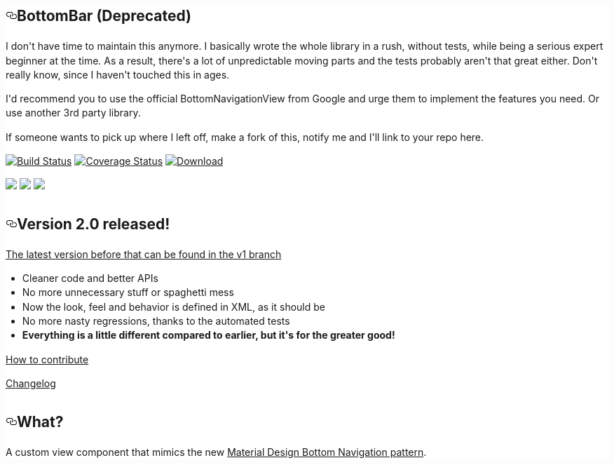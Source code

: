 </div>

      
  <div id="readme" class="Box-body readme blob instapaper_body js-code-block-container">
    <article class="markdown-body entry-content p-5" itemprop="text"><h1><a id="user-content-bottombar-deprecated" class="anchor" aria-hidden="true" href="#bottombar-deprecated"><svg class="octicon octicon-link" viewBox="0 0 16 16" version="1.1" width="16" height="16" aria-hidden="true"><path fill-rule="evenodd" d="M4 9h1v1H4c-1.5 0-3-1.69-3-3.5S2.55 3 4 3h4c1.45 0 3 1.69 3 3.5 0 1.41-.91 2.72-2 3.25V8.59c.58-.45 1-1.27 1-2.09C10 5.22 8.98 4 8 4H4c-.98 0-2 1.22-2 2.5S3 9 4 9zm9-3h-1v1h1c1 0 2 1.22 2 2.5S13.98 12 13 12H9c-.98 0-2-1.22-2-2.5 0-.83.42-1.64 1-2.09V6.25c-1.09.53-2 1.84-2 3.25C6 11.31 7.55 13 9 13h4c1.45 0 3-1.69 3-3.5S14.5 6 13 6z"></path></svg></a>BottomBar (Deprecated)</h1>
<p>I don't have time to maintain this anymore. I basically wrote the whole library in a rush, without tests, while being a serious expert beginner at the time. As a result, there's a lot of unpredictable moving parts and the tests probably aren't that great either. Don't really know, since I haven't touched this in ages.</p>
<p>I'd recommend you to use the official BottomNavigationView from Google and urge them to implement the features you need. Or use another 3rd party library.</p>
<p>If someone wants to pick up where I left off, make a fork of this, notify me and I'll link to your repo here.</p>
<p><a href="https://travis-ci.org/roughike/BottomBar" rel="nofollow"><img src="https://camo.githubusercontent.com/eb10dd9d25cdc3d07a8d66e72d693c7f3c7b7674/68747470733a2f2f7472617669732d63692e6f72672f726f756768696b652f426f74746f6d4261722e7376673f6272616e63683d6d6173746572" alt="Build Status" data-canonical-src="https://travis-ci.org/roughike/BottomBar.svg?branch=master" style="max-width:100%;"></a> <a href="https://coveralls.io/github/roughike/BottomBar?branch=master" rel="nofollow"><img src="https://camo.githubusercontent.com/e87585d620d843f20d763467f2c6346b71aa1514/68747470733a2f2f636f766572616c6c732e696f2f7265706f732f6769746875622f726f756768696b652f426f74746f6d4261722f62616467652e7376673f6272616e63683d646576656c6f706d656e74" alt="Coverage Status" data-canonical-src="https://coveralls.io/repos/github/roughike/BottomBar/badge.svg?branch=development" style="max-width:100%;"></a> <a href="https://bintray.com/roughike/maven/bottom-bar/_latestVersion" rel="nofollow"><img src="https://camo.githubusercontent.com/d5f9de99802da5c4f2f8c3709ac275318078d5df/68747470733a2f2f6170692e62696e747261792e636f6d2f7061636b616765732f726f756768696b652f6d6176656e2f626f74746f6d2d6261722f696d616765732f646f776e6c6f61642e737667" alt="Download" data-canonical-src="https://api.bintray.com/packages/roughike/maven/bottom-bar/images/download.svg" style="max-width:100%;"></a></p>
<p><a target="_blank" rel="noopener noreferrer" href="https://raw.githubusercontent.com/roughike/BottomBar/master/graphics/shy-demo.gif"><img src="https://raw.githubusercontent.com/roughike/BottomBar/master/graphics/shy-demo.gif" width="30%" style="max-width:100%;"></a> <a target="_blank" rel="noopener noreferrer" href="https://raw.githubusercontent.com/roughike/BottomBar/master/graphics/shifting-demo.gif"><img src="https://raw.githubusercontent.com/roughike/BottomBar/master/graphics/shifting-demo.gif" width="30%" style="max-width:100%;"></a> <a target="_blank" rel="noopener noreferrer" href="https://raw.githubusercontent.com/roughike/BottomBar/master/graphics/screenshot_tablet.png"><img src="https://raw.githubusercontent.com/roughike/BottomBar/master/graphics/screenshot_tablet.png" width="33%" style="max-width:100%;"></a></p>
<h2><a id="user-content-version-20-released" class="anchor" aria-hidden="true" href="#version-20-released"><svg class="octicon octicon-link" viewBox="0 0 16 16" version="1.1" width="16" height="16" aria-hidden="true"><path fill-rule="evenodd" d="M4 9h1v1H4c-1.5 0-3-1.69-3-3.5S2.55 3 4 3h4c1.45 0 3 1.69 3 3.5 0 1.41-.91 2.72-2 3.25V8.59c.58-.45 1-1.27 1-2.09C10 5.22 8.98 4 8 4H4c-.98 0-2 1.22-2 2.5S3 9 4 9zm9-3h-1v1h1c1 0 2 1.22 2 2.5S13.98 12 13 12H9c-.98 0-2-1.22-2-2.5 0-.83.42-1.64 1-2.09V6.25c-1.09.53-2 1.84-2 3.25C6 11.31 7.55 13 9 13h4c1.45 0 3-1.69 3-3.5S14.5 6 13 6z"></path></svg></a>Version 2.0 released!</h2>
<p><a href="https://github.com/roughike/BottomBar/tree/v1">The latest version before that can be found in the v1 branch</a></p>
<ul>
<li>Cleaner code and better APIs</li>
<li>No more unnecessary stuff or spaghetti mess</li>
<li>Now the look, feel and behavior is defined in XML, as it should be</li>
<li>No more nasty regressions, thanks to the automated tests</li>
<li><strong>Everything is a little different compared to earlier, but it's for the greater good!</strong></li>
</ul>
<p><a href="https://github.com/roughike/BottomBar/blob/master/README.md#contributions">How to contribute</a></p>
<p><a href="https://github.com/roughike/BottomBar/blob/master/CHANGELOG.md">Changelog</a></p>
<h2><a id="user-content-what" class="anchor" aria-hidden="true" href="#what"><svg class="octicon octicon-link" viewBox="0 0 16 16" version="1.1" width="16" height="16" aria-hidden="true"><path fill-rule="evenodd" d="M4 9h1v1H4c-1.5 0-3-1.69-3-3.5S2.55 3 4 3h4c1.45 0 3 1.69 3 3.5 0 1.41-.91 2.72-2 3.25V8.59c.58-.45 1-1.27 1-2.09C10 5.22 8.98 4 8 4H4c-.98 0-2 1.22-2 2.5S3 9 4 9zm9-3h-1v1h1c1 0 2 1.22 2 2.5S13.98 12 13 12H9c-.98 0-2-1.22-2-2.5 0-.83.42-1.64 1-2.09V6.25c-1.09.53-2 1.84-2 3.25C6 11.31 7.55 13 9 13h4c1.45 0 3-1.69 3-3.5S14.5 6 13 6z"></path></svg></a>What?</h2>
<p>A custom view component that mimics the new <a href="https://www.google.com/design/spec/components/bottom-navigation.html" rel="nofollow">Material Design Bottom Navigation pattern</a>.</p>